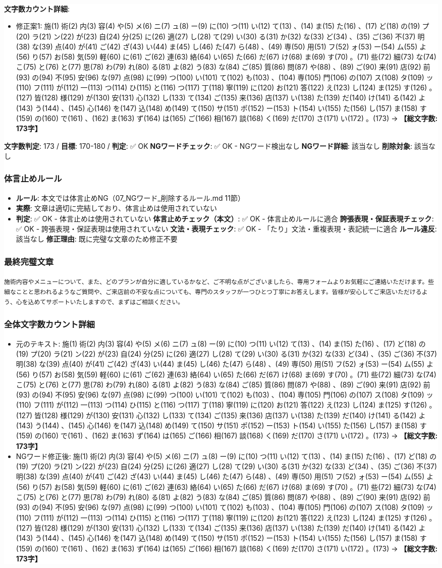 **文字数カウント詳細**:
- 修正案1: 施(1) 術(2) 内(3) 容(4) や(5) メ(6) ニ(7) ュ(8) ー(9) に(10) つ(11) い(12) て(13) 、(14) ま(15) た(16) 、(17) ど(18) の(19) プ(20) ラ(21) ン(22) が(23) 自(24) 分(25) に(26) 適(27) し(28) て(29) い(30) る(31) か(32) な(33) ど(34) 、(35) ご(36) 不(37) 明(38) な(39) 点(40) が(41) ご(42) ざ(43) い(44) ま(45) し(46) た(47) ら(48) 、(49) 専(50) 用(51) フ(52) ォ(53) ー(54) ム(55) よ(56) り(57) お(58) 気(59) 軽(60) に(61) ご(62) 連(63) 絡(64) い(65) た(66) だ(67) け(68) ま(69) す(70) 。(71) 些(72) 細(73) な(74) こ(75) と(76) と(77) 思(78) わ(79) れ(80) る(81) よ(82) う(83) な(84) ご(85) 質(86) 問(87) や(88) 、(89) ご(90) 来(91) 店(92) 前(93) の(94) 不(95) 安(96) な(97) 点(98) に(99) つ(100) い(101) て(102) も(103) 、(104) 専(105) 門(106) の(107) ス(108) タ(109) ッ(110) フ(111) が(112) 一(113) つ(114) ひ(115) と(116) つ(117) 丁(118) 寧(119) に(120) お(121) 答(122) え(123) し(124) ま(125) す(126) 。(127) 皆(128) 様(129) が(130) 安(131) 心(132) し(133) て(134) ご(135) 来(136) 店(137) い(138) た(139) だ(140) け(141) る(142) よ(143) う(144) 、(145) 心(146) を(147) 込(148) め(149) て(150) サ(151) ポ(152) ー(153) ト(154) い(155) た(156) し(157) ま(158) す(159) の(160) で(161) 、(162) ま(163) ず(164) は(165) ご(166) 相(167) 談(168) く(169) だ(170) さ(171) い(172) 。(173) → **【総文字数: 173字】**

**文字数判定**: 173 / **目標**: 170-180 / **判定**: ✅ OK
**NGワードチェック**: ✅ OK - NGワード検出なし
**NGワード詳細**: 該当なし
**削除対象**: 該当なし
### 体言止めルール
- **ルール**: 本文では体言止めNG（07_NGワード_削除するルール.md 11節）
- **実際**: 文章は適切に完結しており、体言止めは使用されていない
- **判定**: ✅ OK - 体言止めは使用されていない
**体言止めチェック（本文）**: ✅ OK - 体言止めルールに適合
**誇張表現・保証表現チェック**: ✅ OK - 誇張表現・保証表現は使用されていない
**文法・表現チェック**: ✅ OK - 「たり」文法・重複表現・表記統一に適合
**ルール違反**: 該当なし
**修正理由**: 既に完璧な文章のため修正不要

### 最終完璧文章
```
施術内容やメニューについて、また、どのプランが自分に適しているかなど、ご不明な点がございましたら、専用フォームよりお気軽にご連絡いただけます。些細なことと思われるようなご質問や、ご来店前の不安な点についても、専門のスタッフが一つひとつ丁寧にお答えします。皆様が安心してご来店いただけるよう、心を込めてサポートいたしますので、まずはご相談ください。
```

### 全体文字数カウント詳細
- 元のテキスト: 施(1) 術(2) 内(3) 容(4) や(5) メ(6) ニ(7) ュ(8) ー(9) に(10) つ(11) い(12) て(13) 、(14) ま(15) た(16) 、(17) ど(18) の(19) プ(20) ラ(21) ン(22) が(23) 自(24) 分(25) に(26) 適(27) し(28) て(29) い(30) る(31) か(32) な(33) ど(34) 、(35) ご(36) 不(37) 明(38) な(39) 点(40) が(41) ご(42) ざ(43) い(44) ま(45) し(46) た(47) ら(48) 、(49) 専(50) 用(51) フ(52) ォ(53) ー(54) ム(55) よ(56) り(57) お(58) 気(59) 軽(60) に(61) ご(62) 連(63) 絡(64) い(65) た(66) だ(67) け(68) ま(69) す(70) 。(71) 些(72) 細(73) な(74) こ(75) と(76) と(77) 思(78) わ(79) れ(80) る(81) よ(82) う(83) な(84) ご(85) 質(86) 問(87) や(88) 、(89) ご(90) 来(91) 店(92) 前(93) の(94) 不(95) 安(96) な(97) 点(98) に(99) つ(100) い(101) て(102) も(103) 、(104) 専(105) 門(106) の(107) ス(108) タ(109) ッ(110) フ(111) が(112) 一(113) つ(114) ひ(115) と(116) つ(117) 丁(118) 寧(119) に(120) お(121) 答(122) え(123) し(124) ま(125) す(126) 。(127) 皆(128) 様(129) が(130) 安(131) 心(132) し(133) て(134) ご(135) 来(136) 店(137) い(138) た(139) だ(140) け(141) る(142) よ(143) う(144) 、(145) 心(146) を(147) 込(148) め(149) て(150) サ(151) ポ(152) ー(153) ト(154) い(155) た(156) し(157) ま(158) す(159) の(160) で(161) 、(162) ま(163) ず(164) は(165) ご(166) 相(167) 談(168) く(169) だ(170) さ(171) い(172) 。(173) → **【総文字数: 173字】**
- NGワード修正後: 施(1) 術(2) 内(3) 容(4) や(5) メ(6) ニ(7) ュ(8) ー(9) に(10) つ(11) い(12) て(13) 、(14) ま(15) た(16) 、(17) ど(18) の(19) プ(20) ラ(21) ン(22) が(23) 自(24) 分(25) に(26) 適(27) し(28) て(29) い(30) る(31) か(32) な(33) ど(34) 、(35) ご(36) 不(37) 明(38) な(39) 点(40) が(41) ご(42) ざ(43) い(44) ま(45) し(46) た(47) ら(48) 、(49) 専(50) 用(51) フ(52) ォ(53) ー(54) ム(55) よ(56) り(57) お(58) 気(59) 軽(60) に(61) ご(62) 連(63) 絡(64) い(65) た(66) だ(67) け(68) ま(69) す(70) 。(71) 些(72) 細(73) な(74) こ(75) と(76) と(77) 思(78) わ(79) れ(80) る(81) よ(82) う(83) な(84) ご(85) 質(86) 問(87) や(88) 、(89) ご(90) 来(91) 店(92) 前(93) の(94) 不(95) 安(96) な(97) 点(98) に(99) つ(100) い(101) て(102) も(103) 、(104) 専(105) 門(106) の(107) ス(108) タ(109) ッ(110) フ(111) が(112) 一(113) つ(114) ひ(115) と(116) つ(117) 丁(118) 寧(119) に(120) お(121) 答(122) え(123) し(124) ま(125) す(126) 。(127) 皆(128) 様(129) が(130) 安(131) 心(132) し(133) て(134) ご(135) 来(136) 店(137) い(138) た(139) だ(140) け(141) る(142) よ(143) う(144) 、(145) 心(146) を(147) 込(148) め(149) て(150) サ(151) ポ(152) ー(153) ト(154) い(155) た(156) し(157) ま(158) す(159) の(160) で(161) 、(162) ま(163) ず(164) は(165) ご(166) 相(167) 談(168) く(169) だ(170) さ(171) い(172) 。(173) → **【総文字数: 173字】**